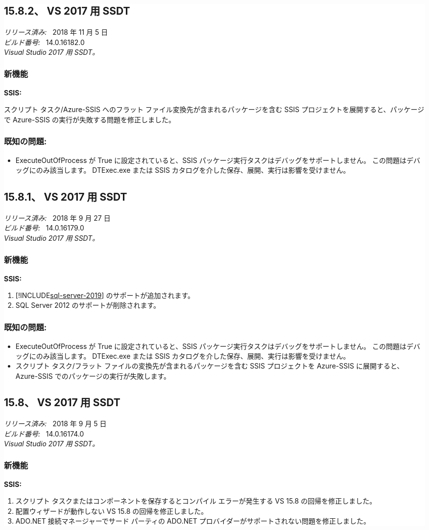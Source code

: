 ## <a name="1582nbsp-ssdt-for-vs-2017"></a>15.8.2、&nbsp;VS 2017 用 SSDT

_リリース済み:_ &nbsp; 2018 年 11 月 5 日  
_ビルド番号:_ &nbsp; 14.0.16182.0  
_Visual Studio 2017 用 SSDT。_

### <a name="whats-new"></a>新機能
**SSIS:**

スクリプト タスク/Azure-SSIS へのフラット ファイル変換先が含まれるパッケージを含む SSIS プロジェクトを展開すると、パッケージで Azure-SSIS の実行が失敗する問題を修正しました。 

### <a name="known-issues"></a>既知の問題:

- ExecuteOutOfProcess が True に設定されていると、SSIS パッケージ実行タスクはデバッグをサポートしません。 この問題はデバッグにのみ該当します。 DTExec.exe または SSIS カタログを介した保存、展開、実行は影響を受けません。

## <a name="1581nbsp-ssdt-for-vs-2017"></a>15.8.1、&nbsp;VS 2017 用 SSDT

_リリース済み:_ &nbsp; 2018 年 9 月 27 日  
_ビルド番号:_ &nbsp; 14.0.16179.0  
_Visual Studio 2017 用 SSDT。_

### <a name="whats-new"></a>新機能

**SSIS:**

1. [!INCLUDE[sql-server-2019](../includes/sssqlv15-md.md)] のサポートが追加されます。
2. SQL Server 2012 のサポートが削除されます。

### <a name="known-issues"></a>既知の問題:

- ExecuteOutOfProcess が True に設定されていると、SSIS パッケージ実行タスクはデバッグをサポートしません。 この問題はデバッグにのみ該当します。 DTExec.exe または SSIS カタログを介した保存、展開、実行は影響を受けません。
- スクリプト タスク/フラット ファイルの変換先が含まれるパッケージを含む SSIS プロジェクトを Azure-SSIS に展開すると、Azure-SSIS でのパッケージの実行が失敗します。

## <a name="158nbsp-ssdt-for-vs-2017"></a>15.8、&nbsp;VS 2017 用 SSDT

_リリース済み:_ &nbsp; 2018 年 9 月 5 日  
_ビルド番号:_ &nbsp; 14.0.16174.0  
_Visual Studio 2017 用 SSDT。_

### <a name="whats-new"></a>新機能

**SSIS:**

1. スクリプト タスクまたはコンポーネントを保存するとコンパイル エラーが発生する VS 15.8 の回帰を修正しました。
1. 配置ウィザードが動作しない VS 15.8 の回帰を修正しました。
1. ADO.NET 接続マネージャーでサード パーティの ADO.NET プロバイダーがサポートされない問題を修正しました。
